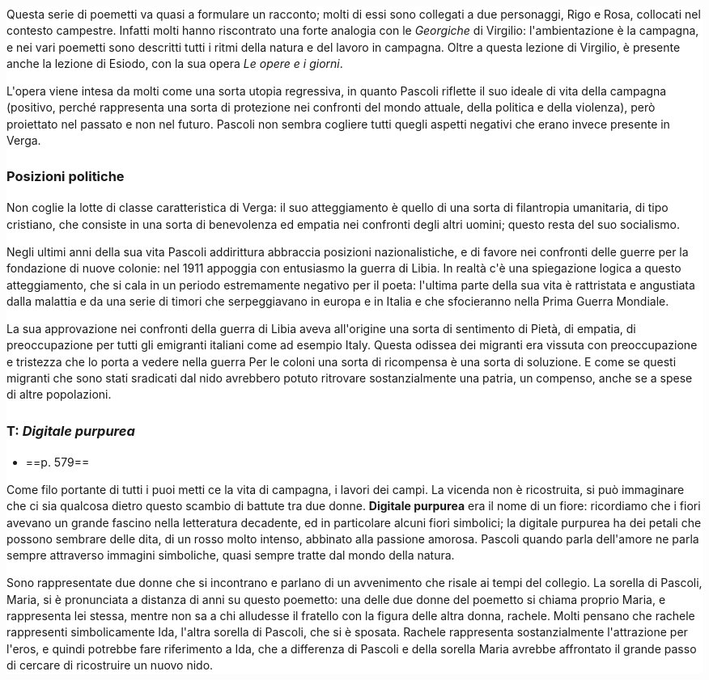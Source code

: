 Questa serie di poemetti va quasi a formulare un racconto; molti di essi sono collegati a due personaggi, Rigo e Rosa, collocati nel contesto campestre.
Infatti molti hanno riscontrato una forte analogia con le *Georgiche* di Virgilio: l'ambientazione è la campagna, e nei vari poemetti sono descritti tutti i ritmi della natura e del lavoro in campagna. Oltre a questa lezione di Virgilio, è presente anche la lezione di Esiodo, con la sua opera *Le opere e i giorni*.

L'opera viene intesa da molti come una sorta utopia regressiva, in quanto Pascoli riflette il suo ideale di vita della campagna (positivo, perché rappresenta una sorta di protezione nei confronti del mondo attuale, della politica e della violenza), però proiettato nel passato e non nel futuro. Pascoli non sembra cogliere tutti quegli aspetti negativi che erano invece presente in Verga.

### Posizioni politiche

Non coglie la lotte di classe caratteristica di Verga: il suo atteggiamento è quello di una sorta di filantropia umanitaria, di tipo cristiano, che consiste in una sorta di benevolenza ed empatia nei confronti degli altri uomini; questo resta del suo socialismo.

Negli ultimi anni della sua vita Pascoli addirittura abbraccia posizioni nazionalistiche, e di favore nei confronti delle guerre per la fondazione di nuove colonie: nel 1911 appoggia con entusiasmo la guerra di Libia. In realtà c'è una spiegazione logica a questo atteggiamento, che si cala in un periodo estremamente negativo per il poeta: l'ultima parte della sua vita è rattristata e angustiata dalla malattia e da una serie di timori che serpeggiavano in europa e in Italia e che sfocieranno nella Prima Guerra Mondiale.

La sua approvazione nei confronti della guerra di Libia aveva all'origine una sorta di sentimento di Pietà, di empatia, di preoccupazione per tutti gli emigranti italiani come ad esempio Italy. Questa odissea dei migranti era vissuta con preoccupazione e tristezza che lo porta a vedere nella guerra Per le coloni una sorta di ricompensa è una sorta di soluzione. E come se questi migranti che sono stati sradicati dal nido avrebbero potuto ritrovare sostanzialmente una patria, un compenso, anche se a spese di altre popolazioni.

### T: *Digitale purpurea*

- ==p. 579==

Come filo portante di tutti i puoi metti ce la vita di campagna, i lavori dei campi. La vicenda non è ricostruita, si può immaginare che ci sia qualcosa dietro questo scambio di battute tra due donne. 
**Digitale purpurea** era il nome di un fiore: ricordiamo che i fiori avevano un grande fascino nella letteratura decadente, ed in particolare alcuni fiori simbolici; la digitale purpurea ha dei petali che possono sembrare delle dita, di un rosso molto intenso, abbinato alla passione amorosa. Pascoli quando parla dell'amore ne parla sempre attraverso immagini simboliche, quasi sempre tratte dal mondo della natura.

Sono rappresentate due donne che si incontrano e parlano di un avvenimento che risale ai tempi del collegio. La sorella di Pascoli, Maria, si è pronunciata a distanza di anni su questo poemetto: una delle due donne del poemetto si chiama proprio Maria, e rappresenta lei stessa, mentre non sa a chi alludesse il fratello con la figura delle altra donna, rachele.
Molti pensano che rachele rappresenti simbolicamente Ida, l'altra sorella di Pascoli, che si è sposata.
Rachele rappresenta sostanzialmente l'attrazione per l'eros, e quindi potrebbe fare riferimento a Ida, che a differenza di Pascoli e della sorella Maria avrebbe affrontato il grande passo di cercare di ricostruire un nuovo nido.
